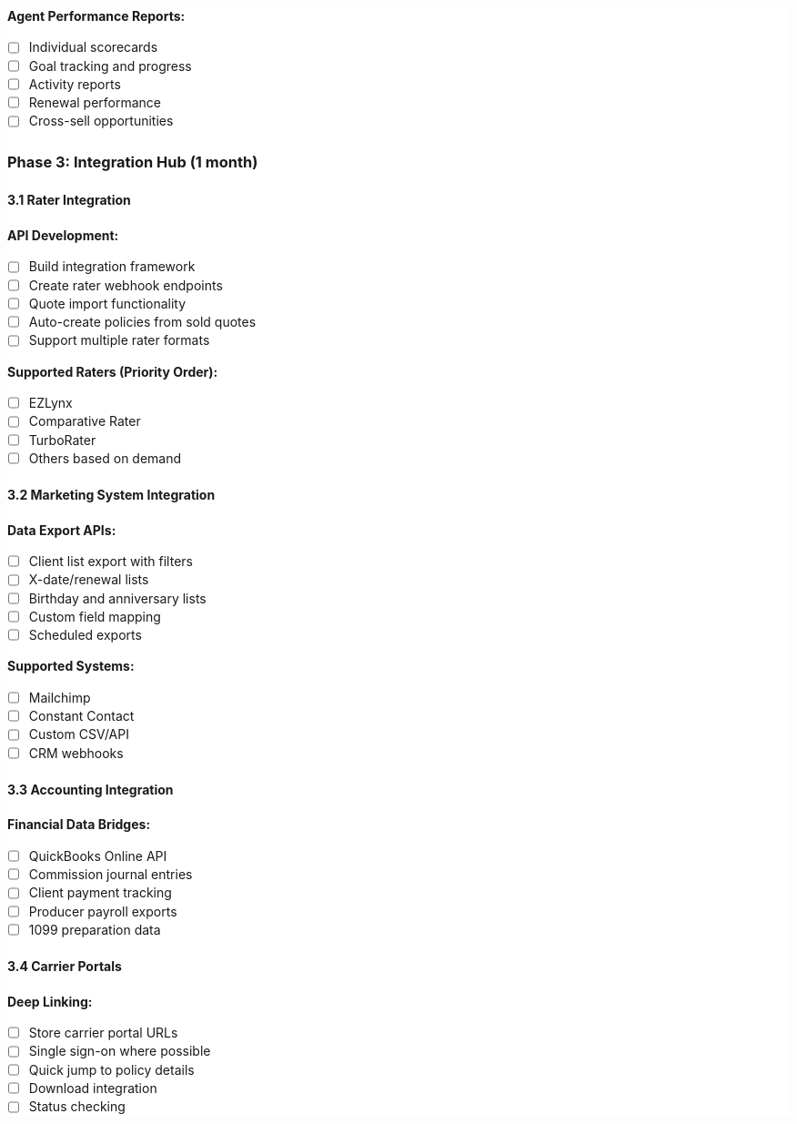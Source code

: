 **Agent Performance Reports:**
- [ ] Individual scorecards
- [ ] Goal tracking and progress
- [ ] Activity reports
- [ ] Renewal performance
- [ ] Cross-sell opportunities

### Phase 3: Integration Hub (1 month)

#### 3.1 Rater Integration
**API Development:**
- [ ] Build integration framework
- [ ] Create rater webhook endpoints
- [ ] Quote import functionality
- [ ] Auto-create policies from sold quotes
- [ ] Support multiple rater formats

**Supported Raters (Priority Order):**
- [ ] EZLynx
- [ ] Comparative Rater
- [ ] TurboRater
- [ ] Others based on demand

#### 3.2 Marketing System Integration
**Data Export APIs:**
- [ ] Client list export with filters
- [ ] X-date/renewal lists
- [ ] Birthday and anniversary lists
- [ ] Custom field mapping
- [ ] Scheduled exports

**Supported Systems:**
- [ ] Mailchimp
- [ ] Constant Contact
- [ ] Custom CSV/API
- [ ] CRM webhooks

#### 3.3 Accounting Integration
**Financial Data Bridges:**
- [ ] QuickBooks Online API
- [ ] Commission journal entries
- [ ] Client payment tracking
- [ ] Producer payroll exports
- [ ] 1099 preparation data

#### 3.4 Carrier Portals
**Deep Linking:**
- [ ] Store carrier portal URLs
- [ ] Single sign-on where possible
- [ ] Quick jump to policy details
- [ ] Download integration
- [ ] Status checking
